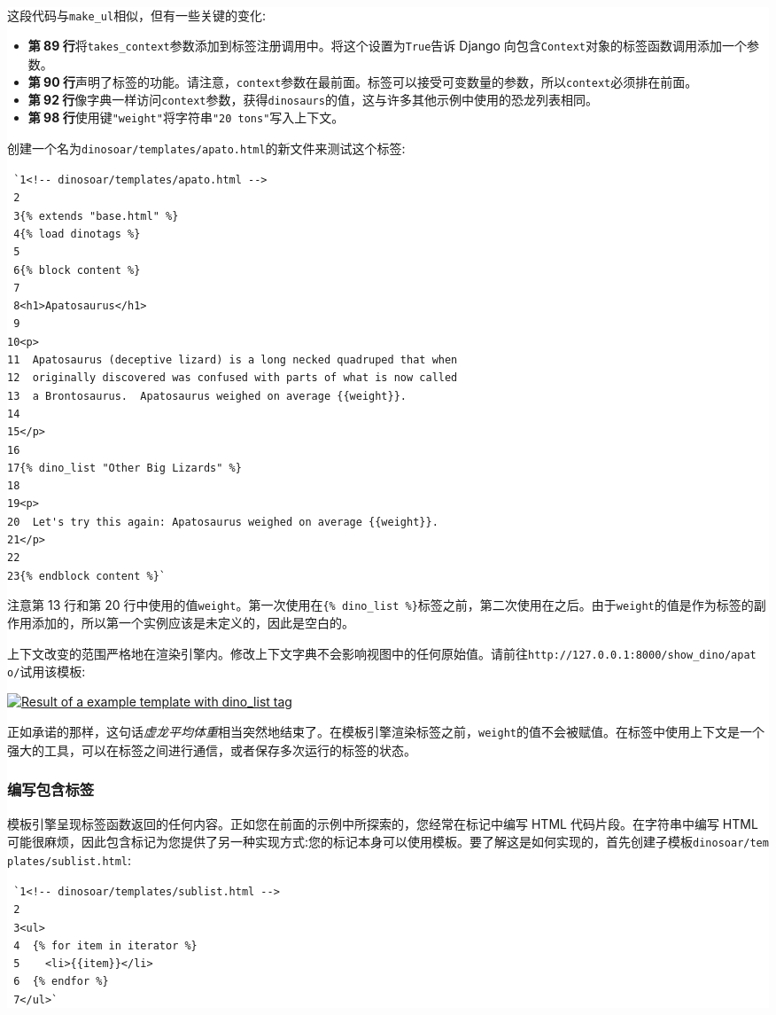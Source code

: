 这段代码与`make_ul`相似，但有一些关键的变化:

*   **第 89 行**将`takes_context`参数添加到标签注册调用中。将这个设置为`True`告诉 Django 向包含`Context`对象的标签函数调用添加一个参数。
*   **第 90 行**声明了标签的功能。请注意，`context`参数在最前面。标签可以接受可变数量的参数，所以`context`必须排在前面。
*   **第 92 行**像字典一样访问`context`参数，获得`dinosaurs`的值，这与许多其他示例中使用的恐龙列表相同。
*   **第 98 行**使用键`"weight"`将字符串`"20 tons"`写入上下文。

创建一个名为`dinosoar/templates/apato.html`的新文件来测试这个标签:

```
 `1<!-- dinosoar/templates/apato.html -->
 2
 3{% extends "base.html" %}
 4{% load dinotags %}
 5
 6{% block content %}
 7
 8<h1>Apatosaurus</h1>
 9
10<p>
11  Apatosaurus (deceptive lizard) is a long necked quadruped that when
12  originally discovered was confused with parts of what is now called
13  a Brontosaurus.  Apatosaurus weighed on average {{weight}}.
14
15</p>
16
17{% dino_list "Other Big Lizards" %}
18
19<p>
20  Let's try this again: Apatosaurus weighed on average {{weight}}.
21</p>
22
23{% endblock content %}` 
```

注意第 13 行和第 20 行中使用的值`weight`。第一次使用在`{% dino_list %}`标签之前，第二次使用在之后。由于`weight`的值是作为标签的副作用添加的，所以第一个实例应该是未定义的，因此是空白的。

上下文改变的范围严格地在渲染引擎内。修改上下文字典不会影响视图中的任何原始值。请前往`http://127.0.0.1:8000/show_dino/apato/`试用该模板:

[![Result of a example template with dino_list tag](../Images/84bb9d2b8a5f7191b3c274c729473c75.png)](https://files.realpython.com/media/apat_update.38d68f5a446a.png)

正如承诺的那样，这句话*虚龙平均体重*相当突然地结束了。在模板引擎渲染标签之前，`weight`的值不会被赋值。在标签中使用上下文是一个强大的工具，可以在标签之间进行通信，或者保存多次运行的标签的状态。

### 编写包含标签

模板引擎呈现标签函数返回的任何内容。正如您在前面的示例中所探索的，您经常在标记中编写 HTML 代码片段。在字符串中编写 HTML 可能很麻烦，因此包含标记为您提供了另一种实现方式:您的标记本身可以使用模板。要了解这是如何实现的，首先创建子模板`dinosoar/templates/sublist.html`:

```
 `1<!-- dinosoar/templates/sublist.html -->
 2
 3<ul>
 4  {% for item in iterator %}
 5    <li>{{item}}</li>
 6  {% endfor %}
 7</ul>` 
```
